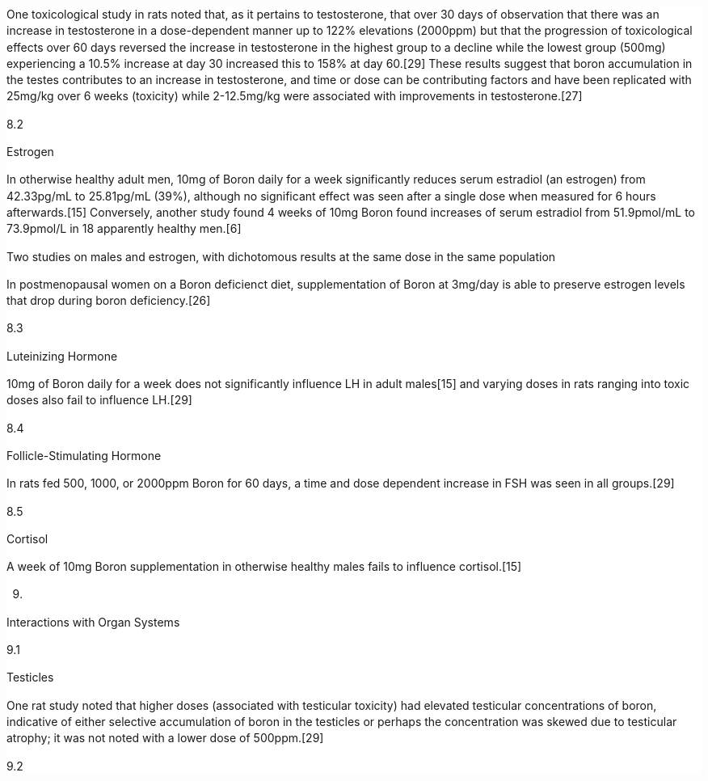 
One toxicological study in rats noted that, as it pertains to testosterone, that over 30 days of observation that there was an increase in testosterone in a dose\-dependent manner up to 122% elevations (2000ppm) but that the progression of toxicological effects over 60 days reversed the increase in testosterone in the highest group to a decline while the lowest group (500mg) experiencing a 10\.5% increase at day 30 increased this to 158% at day 60\.\[29] These results suggest that boron accumulation in the testes contributes to an increase in testosterone, and time or dose can be contributing factors and have been replicated with 25mg/kg over 6 weeks (toxicity) while 2\-12\.5mg/kg were associated with improvements in testosterone.\[27]

8.2

Estrogen

In otherwise healthy adult men, 10mg of Boron daily for a week significantly reduces serum estradiol (an estrogen) from 42\.33pg/mL to 25\.81pg/mL (39%), although no significant effect was seen after a single dose when measured for 6 hours afterwards.\[15] Conversely, another study found 4 weeks of 10mg Boron found increases of serum estradiol from 51\.9pmol/mL to 73\.9pmol/L in 18 apparently healthy men.\[6]


Two studies on males and estrogen, with dichotomous results at the same dose in the same population


In postmenopausal women on a Boron deficienct diet, supplementation of Boron at 3mg/day is able to preserve estrogen levels that drop during boron deficiency.\[26]

8.3

Luteinizing Hormone

10mg of Boron daily for a week does not significantly influence LH in adult males\[15] and varying doses in rats ranging into toxic doses also fail to influence LH.\[29]

8.4

Follicle\-Stimulating Hormone

In rats fed 500, 1000, or 2000ppm Boron for 60 days, a time and dose dependent increase in FSH was seen in all groups.\[29]

8.5

Cortisol

A week of 10mg Boron supplementation in otherwise healthy males fails to influence cortisol.\[15]

9.

Interactions with Organ Systems

9.1

Testicles

One rat study noted that higher doses (associated with testicular toxicity) had elevated testicular concentrations of boron, indicative of either selective accumulation of boron in the testicles or perhaps the concentration was skewed due to testicular atrophy; it was not noted with a lower dose of 500ppm.\[29]

9.2
